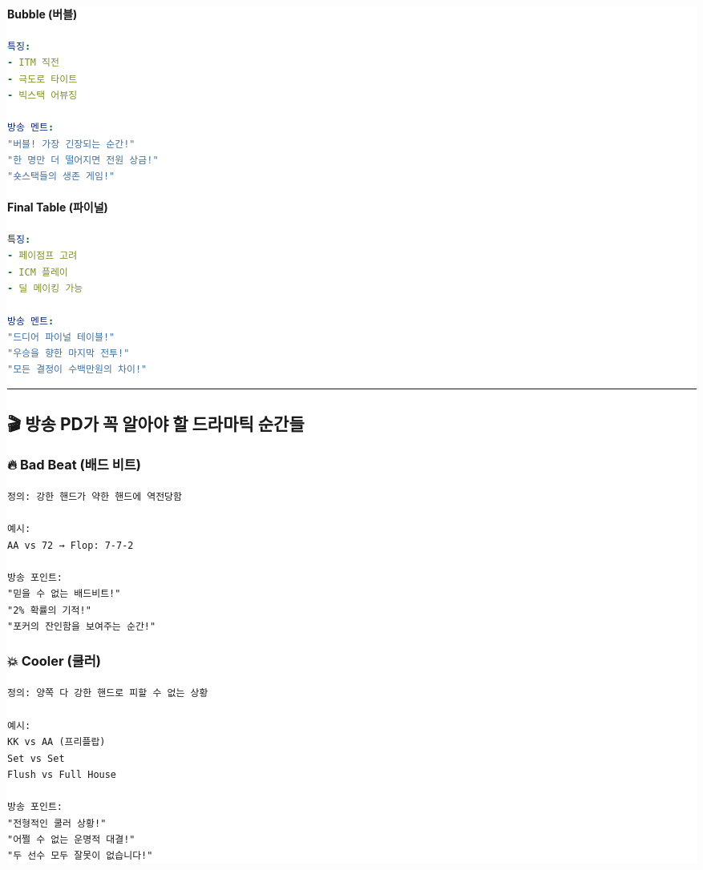 #### **Bubble (버블)**
```yaml
특징:
- ITM 직전
- 극도로 타이트
- 빅스택 어뷰징

방송 멘트:
"버블! 가장 긴장되는 순간!"
"한 명만 더 떨어지면 전원 상금!"
"숏스택들의 생존 게임!"
```

#### **Final Table (파이널)**
```yaml
특징:
- 페이점프 고려
- ICM 플레이
- 딜 메이킹 가능

방송 멘트:
"드디어 파이널 테이블!"
"우승을 향한 마지막 전투!"
"모든 결정이 수백만원의 차이!"
```

---

## 🎬 방송 PD가 꼭 알아야 할 드라마틱 순간들

### 🔥 **Bad Beat (배드 비트)**
```
정의: 강한 핸드가 약한 핸드에 역전당함

예시:
AA vs 72 → Flop: 7-7-2

방송 포인트:
"믿을 수 없는 배드비트!"
"2% 확률의 기적!"
"포커의 잔인함을 보여주는 순간!"
```

### 💥 **Cooler (쿨러)**
```
정의: 양쪽 다 강한 핸드로 피할 수 없는 상황

예시:
KK vs AA (프리플랍)
Set vs Set
Flush vs Full House

방송 포인트:
"전형적인 쿨러 상황!"
"어쩔 수 없는 운명적 대결!"
"두 선수 모두 잘못이 없습니다!"
```

